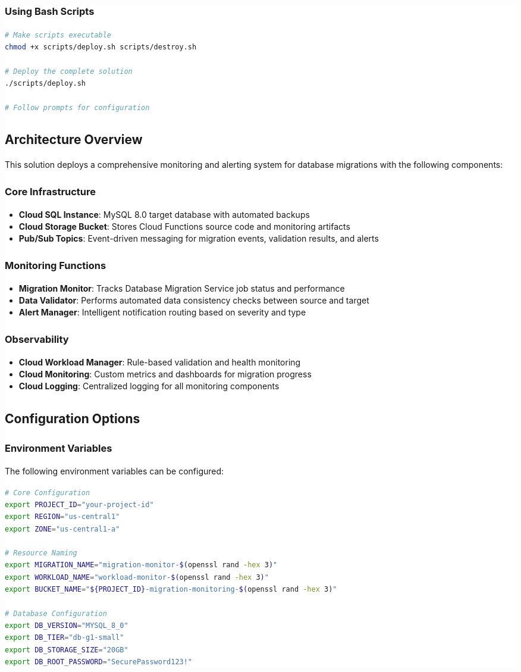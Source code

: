 ### Using Bash Scripts

```bash
# Make scripts executable
chmod +x scripts/deploy.sh scripts/destroy.sh

# Deploy the complete solution
./scripts/deploy.sh

# Follow prompts for configuration
```

## Architecture Overview

This solution deploys a comprehensive monitoring and alerting system for database migrations with the following components:

### Core Infrastructure
- **Cloud SQL Instance**: MySQL 8.0 target database with automated backups
- **Cloud Storage Bucket**: Stores Cloud Functions source code and monitoring artifacts
- **Pub/Sub Topics**: Event-driven messaging for migration events, validation results, and alerts

### Monitoring Functions
- **Migration Monitor**: Tracks Database Migration Service job status and performance
- **Data Validator**: Performs automated data consistency checks between source and target
- **Alert Manager**: Intelligent notification routing based on severity and type

### Observability
- **Cloud Workload Manager**: Rule-based validation and health monitoring
- **Cloud Monitoring**: Custom metrics and dashboards for migration progress
- **Cloud Logging**: Centralized logging for all monitoring components

## Configuration Options

### Environment Variables

The following environment variables can be configured:

```bash
# Core Configuration
export PROJECT_ID="your-project-id"
export REGION="us-central1"
export ZONE="us-central1-a"

# Resource Naming
export MIGRATION_NAME="migration-monitor-$(openssl rand -hex 3)"
export WORKLOAD_NAME="workload-monitor-$(openssl rand -hex 3)"
export BUCKET_NAME="${PROJECT_ID}-migration-monitoring-$(openssl rand -hex 3)"

# Database Configuration
export DB_VERSION="MYSQL_8_0"
export DB_TIER="db-g1-small"
export DB_STORAGE_SIZE="20GB"
export DB_ROOT_PASSWORD="SecurePassword123!"
```
